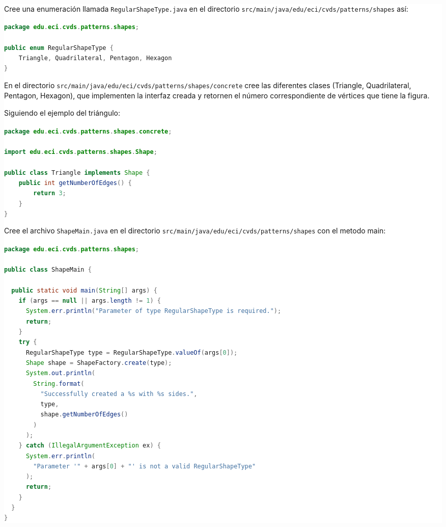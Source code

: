 Cree una enumeración llamada `RegularShapeType.java` en el directorio `src/main/java/edu/eci/cvds/patterns/shapes` así:

```java
package edu.eci.cvds.patterns.shapes;

public enum RegularShapeType {
    Triangle, Quadrilateral, Pentagon, Hexagon
}
```

En el directorio `src/main/java/edu/eci/cvds/patterns/shapes/concrete` cree las diferentes clases (Triangle, Quadrilateral, Pentagon, Hexagon), que implementen la interfaz creada y retornen el número correspondiente de vértices que tiene la figura. 

Siguiendo el ejemplo del triángulo:
```java
package edu.eci.cvds.patterns.shapes.concrete;

import edu.eci.cvds.patterns.shapes.Shape;

public class Triangle implements Shape {
    public int getNumberOfEdges() {
        return 3;
    }
}
```

Cree el archivo `ShapeMain.java` en el directorio `src/main/java/edu/eci/cvds/patterns/shapes` con el metodo main:
```java
package edu.eci.cvds.patterns.shapes;

public class ShapeMain {

  public static void main(String[] args) {
    if (args == null || args.length != 1) {
      System.err.println("Parameter of type RegularShapeType is required.");
      return;
    }
    try {
      RegularShapeType type = RegularShapeType.valueOf(args[0]);
      Shape shape = ShapeFactory.create(type);
      System.out.println(
        String.format(
          "Successfully created a %s with %s sides.",
          type,
          shape.getNumberOfEdges()
        )
      );
    } catch (IllegalArgumentException ex) {
      System.err.println(
        "Parameter '" + args[0] + "' is not a valid RegularShapeType"
      );
      return;
    }
  }
}
```
